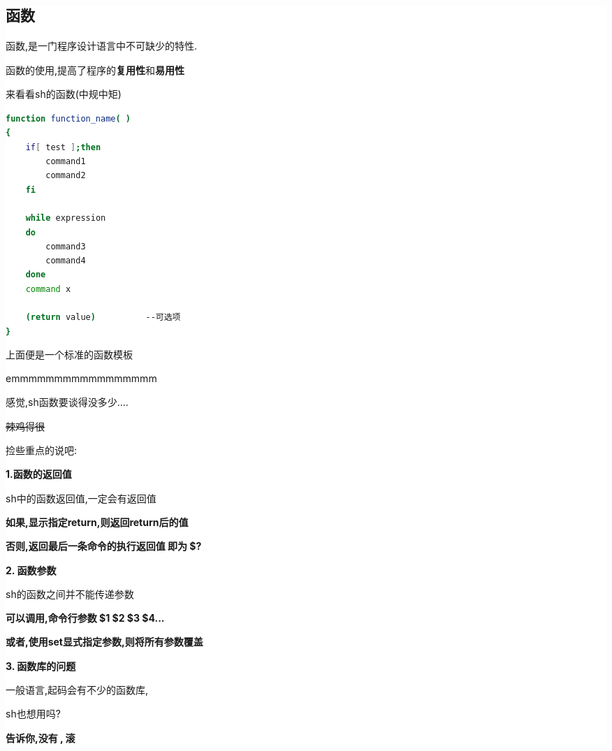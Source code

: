 ## 函数

函数,是一门程序设计语言中不可缺少的特性.

函数的使用,提高了程序的**复用性**和**易用性**

来看看sh的函数(中规中矩)

```bash
function function_name( )
{
	if[ test ];then
		command1
		command2
	fi

	while expression
	do
		command3
		command4
	done
	command x

	(return value)          --可选项
}
```

上面便是一个标准的函数模板

emmmmmmmmmmmmmmmmm

感觉,sh函数要谈得没多少....

~~辣鸡得很~~

捡些重点的说吧:

**1.函数的返回值**

sh中的函数返回值,一定会有返回值

**如果,显示指定return,则返回return后的值**

**否则,返回最后一条命令的执行返回值  即为 $?**

**2. 函数参数**

sh的函数之间并不能传递参数

**可以调用,命令行参数 $1 $2 $3 $4...**

**或者,使用set显式指定参数,则将所有参数覆盖**

**3. 函数库的问题**

一般语言,起码会有不少的函数库,

sh也想用吗?

**告诉你,没有 , 滚**
